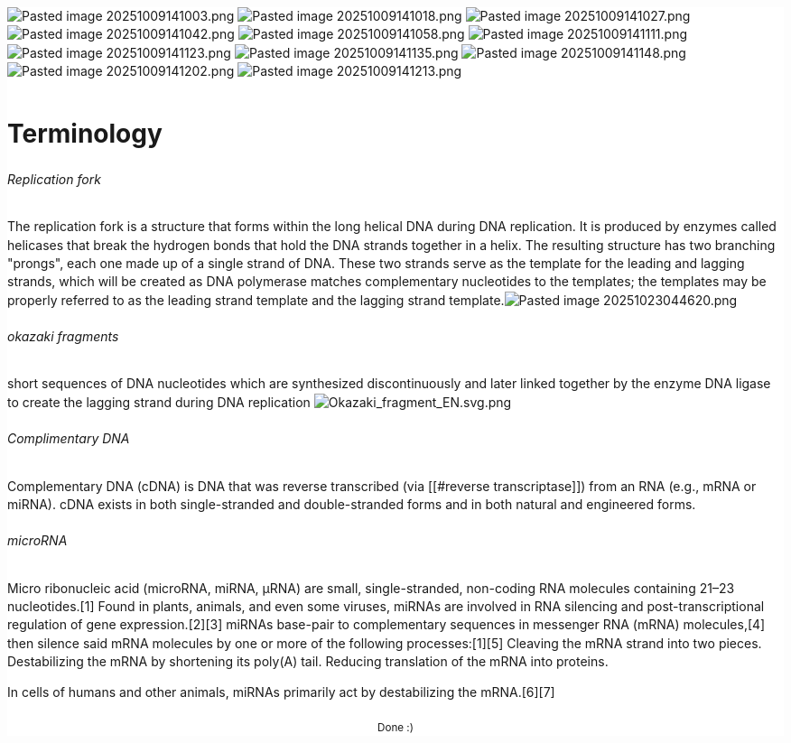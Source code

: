 ![Pasted image 20251009141003.png](/img/user/images/Pasted%20image%2020251009141003.png)
![Pasted image 20251009141018.png](/img/user/images/Pasted%20image%2020251009141018.png)
![Pasted image 20251009141027.png](/img/user/images/Pasted%20image%2020251009141027.png)![Pasted image 20251009141042.png](/img/user/images/Pasted%20image%2020251009141042.png)
![Pasted image 20251009141058.png](/img/user/images/Pasted%20image%2020251009141058.png)
![Pasted image 20251009141111.png](/img/user/images/Pasted%20image%2020251009141111.png)
![Pasted image 20251009141123.png](/img/user/images/Pasted%20image%2020251009141123.png)
![Pasted image 20251009141135.png](/img/user/images/Pasted%20image%2020251009141135.png)
![Pasted image 20251009141148.png](/img/user/images/Pasted%20image%2020251009141148.png)
![Pasted image 20251009141202.png](/img/user/images/Pasted%20image%2020251009141202.png)
![Pasted image 20251009141213.png](/img/user/images/Pasted%20image%2020251009141213.png)










# Terminology
###### Replication fork
The replication fork is a structure that forms within the long helical DNA during DNA replication. It is produced by enzymes called helicases that break the hydrogen bonds that hold the DNA strands together in a helix. The resulting structure has two branching "prongs", each one made up of a single strand of DNA. These two strands serve as the template for the leading and lagging strands, which will be created as DNA polymerase matches complementary nucleotides to the templates; the templates may be properly referred to as the leading strand template and the lagging strand template.![Pasted image 20251023044620.png](/img/user/images/Pasted%20image%2020251023044620.png)

###### okazaki fragments
short sequences of DNA nucleotides which are synthesized discontinuously and later linked together by the enzyme DNA ligase to create the lagging strand during DNA replication
![Okazaki_fragment_EN.svg.png](/img/user/images/Okazaki_fragment_EN.svg.png)
###### Complimentary DNA
Complementary DNA (cDNA) is DNA that was reverse transcribed (via [[#reverse transcriptase]]) from an RNA (e.g., mRNA or miRNA). cDNA exists in both single-stranded and double-stranded forms and in both natural and engineered forms. 

###### microRNA
Micro ribonucleic acid (microRNA, miRNA, μRNA) are small, single-stranded, non-coding RNA molecules containing 21–23 nucleotides.[1] Found in plants, animals, and even some viruses, miRNAs are involved in RNA silencing and post-transcriptional regulation of gene expression.[2][3] miRNAs base-pair to complementary sequences in messenger RNA (mRNA) molecules,[4] then silence said mRNA molecules by one or more of the following processes:[1][5]
    Cleaving the mRNA strand into two pieces.
    Destabilizing the mRNA by shortening its poly(A) tail.
    Reducing translation of the mRNA into proteins.

In cells of humans and other animals, miRNAs primarily act by destabilizing the mRNA.[6][7] 






<center><sub>Done :)</sub></center>